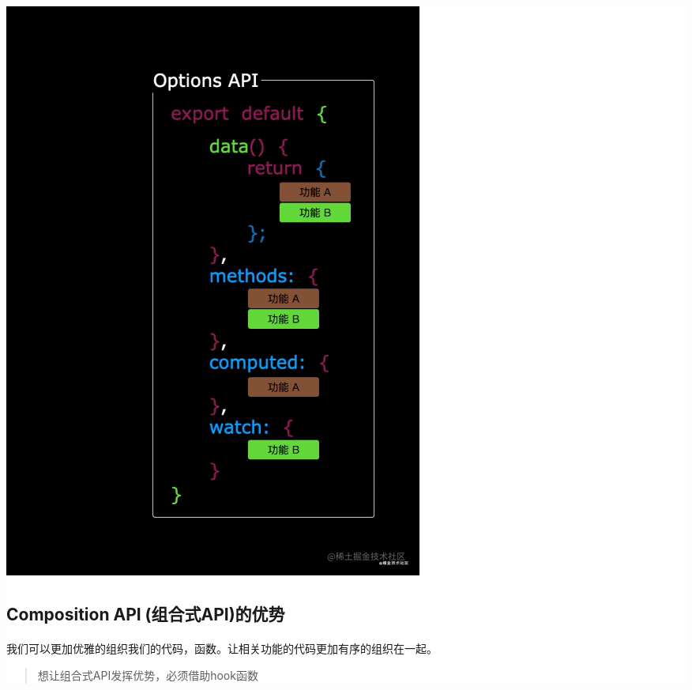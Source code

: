 ![在这里插入图片描述](./assets/Vue3-尚硅谷/aa4aab3a2aea273c64f08bb4f0279108.gif)

##  Composition API (组合式API)的优势

我们可以更加优雅的组织我们的代码，函数。让相关功能的代码更加有序的组织在一起。

> 想让组合式API发挥优势，必须借助hook函数
